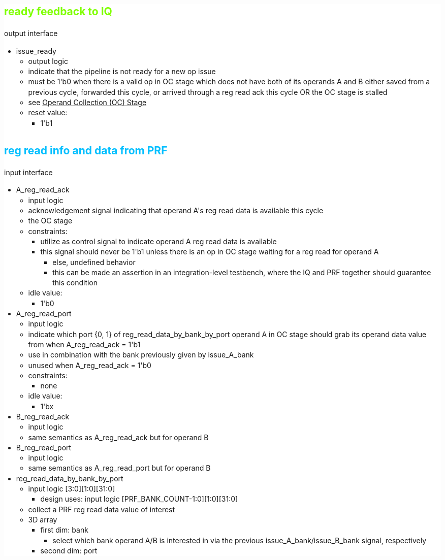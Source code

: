 <span style="color:chartreuse">

## ready feedback to IQ

</span>

output interface

- issue_ready
    - output logic
    - indicate that the pipeline is not ready for a new op issue
    - must be 1'b0 when there is a valid op in OC stage which does not have both of its operands A and B either saved from a previous cycle, forwarded this cycle, or arrived through a reg read ack this cycle OR the OC stage is stalled
    - see [Operand Collection (OC) Stage](#operand-collection-oc-stage)
    - reset value:
        - 1'b1

<span style="color:deepskyblue">

## reg read info and data from PRF

</span>

input interface

- A_reg_read_ack
    - input logic
    - acknowledgement signal indicating that operand A's reg read data is available this cycle
    - the OC stage 
    - constraints:
        - utilize as control signal to indicate operand A reg read data is available
        - this signal should never be 1'b1 unless there is an op in OC stage waiting for a reg read for operand A
            - else, undefined behavior
            - this can be made an assertion in an integration-level testbench, where the IQ and PRF together should guarantee this condition
    - idle value:
        - 1'b0
- A_reg_read_port
    - input logic
    - indicate which port {0, 1} of reg_read_data_by_bank_by_port operand A in OC stage should grab its operand data value from when A_reg_read_ack = 1'b1
    - use in combination with the bank previously given by issue_A_bank
    - unused when A_reg_read_ack = 1'b0
    - constraints:
        - none
    - idle value:
        - 1'bx
- B_reg_read_ack
    - input logic
    - same semantics as A_reg_read_ack but for operand B
- B_reg_read_port
    - input logic
    - same semantics as A_reg_read_port but for operand B
- reg_read_data_by_bank_by_port
    - input logic [3:0][1:0][31:0]
        - design uses: input logic [PRF_BANK_COUNT-1:0][1:0][31:0]
    - collect a PRF reg read data value of interest
    - 3D array 
        - first dim: bank
            - select which bank operand A/B is interested in via the previous issue_A_bank/issue_B_bank signal, respectively
        - second dim: port